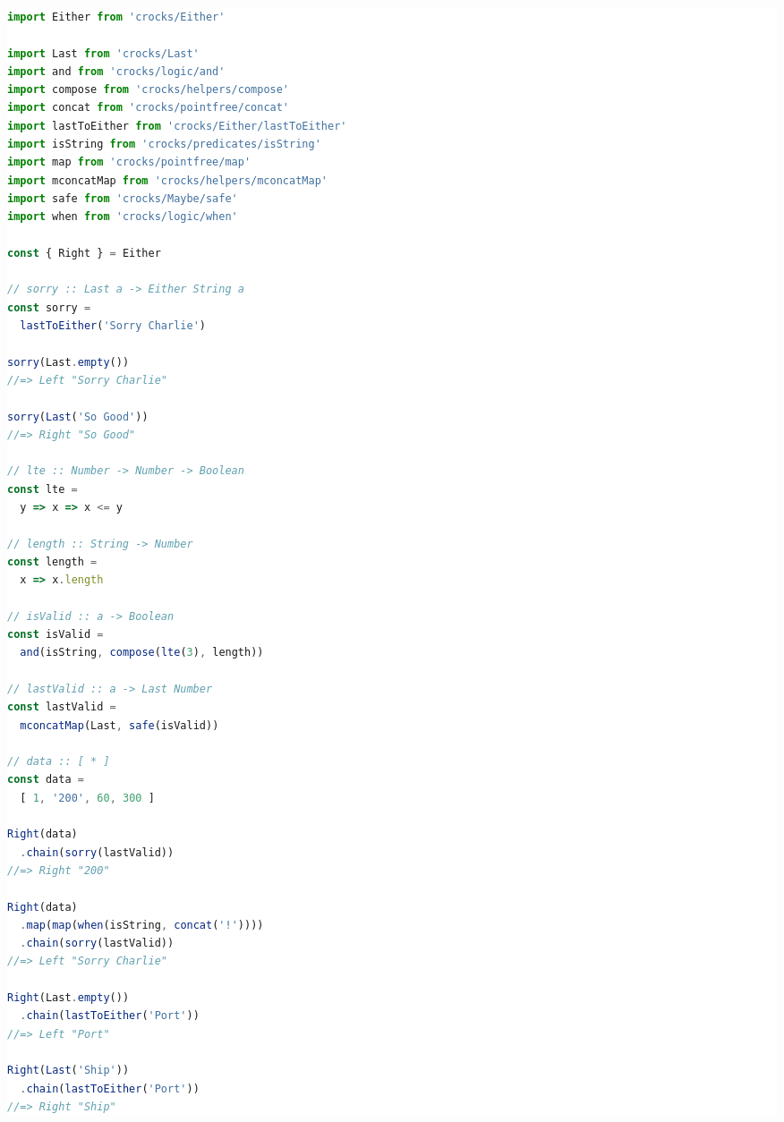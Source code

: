```javascript
import Either from 'crocks/Either'

import Last from 'crocks/Last'
import and from 'crocks/logic/and'
import compose from 'crocks/helpers/compose'
import concat from 'crocks/pointfree/concat'
import lastToEither from 'crocks/Either/lastToEither'
import isString from 'crocks/predicates/isString'
import map from 'crocks/pointfree/map'
import mconcatMap from 'crocks/helpers/mconcatMap'
import safe from 'crocks/Maybe/safe'
import when from 'crocks/logic/when'

const { Right } = Either

// sorry :: Last a -> Either String a
const sorry =
  lastToEither('Sorry Charlie')

sorry(Last.empty())
//=> Left "Sorry Charlie"

sorry(Last('So Good'))
//=> Right "So Good"

// lte :: Number -> Number -> Boolean
const lte =
  y => x => x <= y

// length :: String -> Number
const length =
  x => x.length

// isValid :: a -> Boolean
const isValid =
  and(isString, compose(lte(3), length))

// lastValid :: a -> Last Number
const lastValid =
  mconcatMap(Last, safe(isValid))

// data :: [ * ]
const data =
  [ 1, '200', 60, 300 ]

Right(data)
  .chain(sorry(lastValid))
//=> Right "200"

Right(data)
  .map(map(when(isString, concat('!'))))
  .chain(sorry(lastValid))
//=> Left "Sorry Charlie"

Right(Last.empty())
  .chain(lastToEither('Port'))
//=> Left "Port"

Right(Last('Ship'))
  .chain(lastToEither('Port'))
//=> Right "Ship"
```


[async]: ./Async.html
[identity]: ../functions/combinators.html#identity
[first]: ../monoids/First.html
[last]: ../monoids/Last.html
[maybe]: ./Maybe.html
[nothing]: ./Maybe.html#nothing
[just]: ./Maybe.html#just
[result]: ./Result.html
